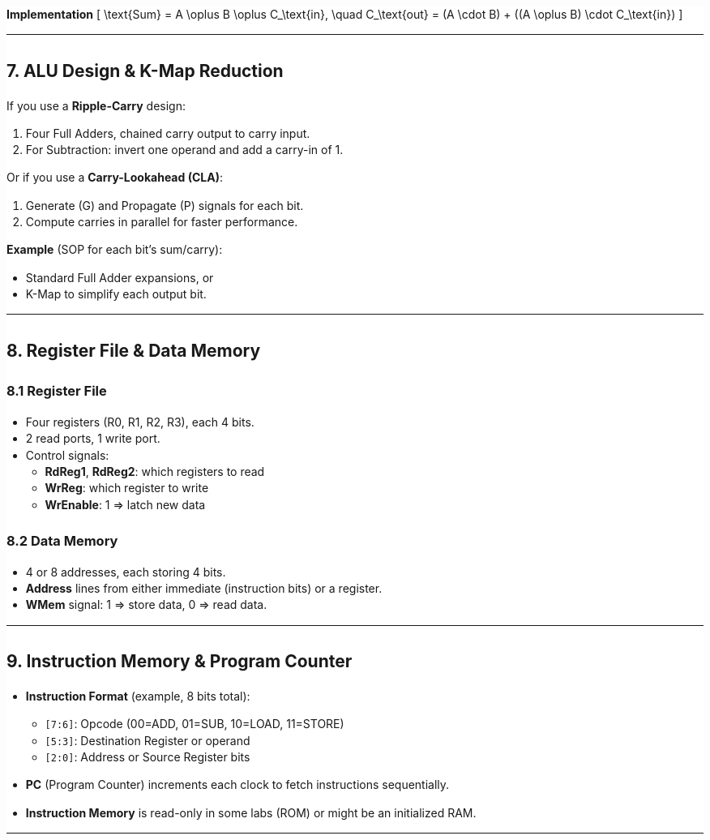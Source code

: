 **Implementation**
\[
\text{Sum} = A \oplus B \oplus C_\text{in},
\quad
C_\text{out} = (A \cdot B) + ((A \oplus B) \cdot C_\text{in})
\]

---

## 7. **ALU Design & K-Map Reduction**

If you use a **Ripple-Carry** design:
1. Four Full Adders, chained carry output to carry input.
2. For Subtraction: invert one operand and add a carry-in of 1.

Or if you use a **Carry-Lookahead (CLA)**:
1. Generate (G) and Propagate (P) signals for each bit.
2. Compute carries in parallel for faster performance.

**Example** (SOP for each bit’s sum/carry):
- Standard Full Adder expansions, or
- K-Map to simplify each output bit.

---

## 8. **Register File & Data Memory**

### 8.1 Register File
- Four registers (R0, R1, R2, R3), each 4 bits.
- 2 read ports, 1 write port.
- Control signals:
  - **RdReg1**, **RdReg2**: which registers to read
  - **WrReg**: which register to write
  - **WrEnable**: 1 => latch new data

### 8.2 Data Memory
- 4 or 8 addresses, each storing 4 bits.
- **Address** lines from either immediate (instruction bits) or a register.
- **WMem** signal: 1 => store data, 0 => read data.

---

## 9. **Instruction Memory & Program Counter**

- **Instruction Format** (example, 8 bits total):
  - `[7:6]`: Opcode (00=ADD, 01=SUB, 10=LOAD, 11=STORE)
  - `[5:3]`: Destination Register or operand
  - `[2:0]`: Address or Source Register bits

- **PC** (Program Counter) increments each clock to fetch instructions sequentially.
- **Instruction Memory** is read-only in some labs (ROM) or might be an initialized RAM.

---